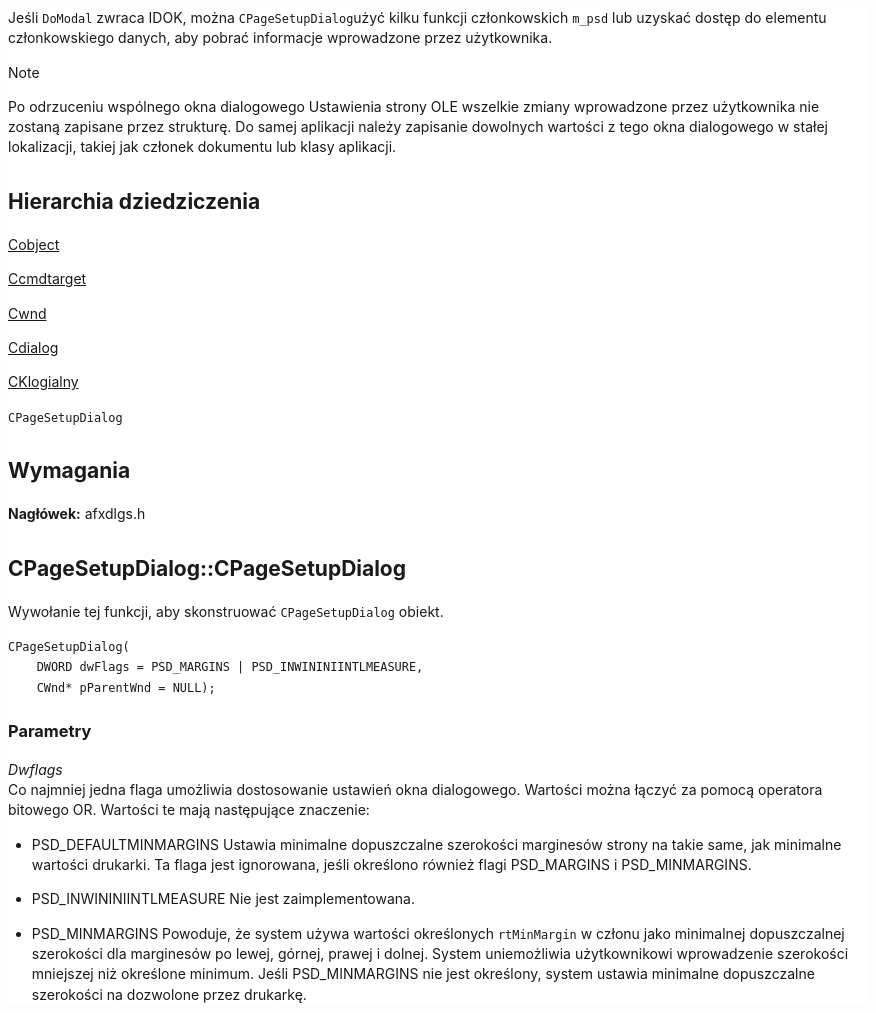 Jeśli `DoModal` zwraca IDOK, można `CPageSetupDialog`użyć kilku funkcji członkowskich `m_psd` lub uzyskać dostęp do elementu członkowskiego danych, aby pobrać informacje wprowadzone przez użytkownika.

> [!NOTE]
> Po odrzuceniu wspólnego okna dialogowego Ustawienia strony OLE wszelkie zmiany wprowadzone przez użytkownika nie zostaną zapisane przez strukturę. Do samej aplikacji należy zapisanie dowolnych wartości z tego okna dialogowego w stałej lokalizacji, takiej jak członek dokumentu lub klasy aplikacji.

## <a name="inheritance-hierarchy"></a>Hierarchia dziedziczenia

[Cobject](../../mfc/reference/cobject-class.md)

[Ccmdtarget](../../mfc/reference/ccmdtarget-class.md)

[Cwnd](../../mfc/reference/cwnd-class.md)

[Cdialog](../../mfc/reference/cdialog-class.md)

[CKlogialny](../../mfc/reference/ccommondialog-class.md)

`CPageSetupDialog`

## <a name="requirements"></a>Wymagania

**Nagłówek:** afxdlgs.h

## <a name="cpagesetupdialogcpagesetupdialog"></a><a name="cpagesetupdialog"></a>CPageSetupDialog::CPageSetupDialog

Wywołanie tej funkcji, aby skonstruować `CPageSetupDialog` obiekt.

```
CPageSetupDialog(
    DWORD dwFlags = PSD_MARGINS | PSD_INWININIINTLMEASURE,
    CWnd* pParentWnd = NULL);
```

### <a name="parameters"></a>Parametry

*Dwflags*<br/>
Co najmniej jedna flaga umożliwia dostosowanie ustawień okna dialogowego. Wartości można łączyć za pomocą operatora bitowego OR. Wartości te mają następujące znaczenie:

- PSD_DEFAULTMINMARGINS Ustawia minimalne dopuszczalne szerokości marginesów strony na takie same, jak minimalne wartości drukarki. Ta flaga jest ignorowana, jeśli określono również flagi PSD_MARGINS i PSD_MINMARGINS.

- PSD_INWININIINTLMEASURE Nie jest zaimplementowana.

- PSD_MINMARGINS Powoduje, że system używa wartości określonych `rtMinMargin` w członu jako minimalnej dopuszczalnej szerokości dla marginesów po lewej, górnej, prawej i dolnej. System uniemożliwia użytkownikowi wprowadzenie szerokości mniejszej niż określone minimum. Jeśli PSD_MINMARGINS nie jest określony, system ustawia minimalne dopuszczalne szerokości na dozwolone przez drukarkę.
